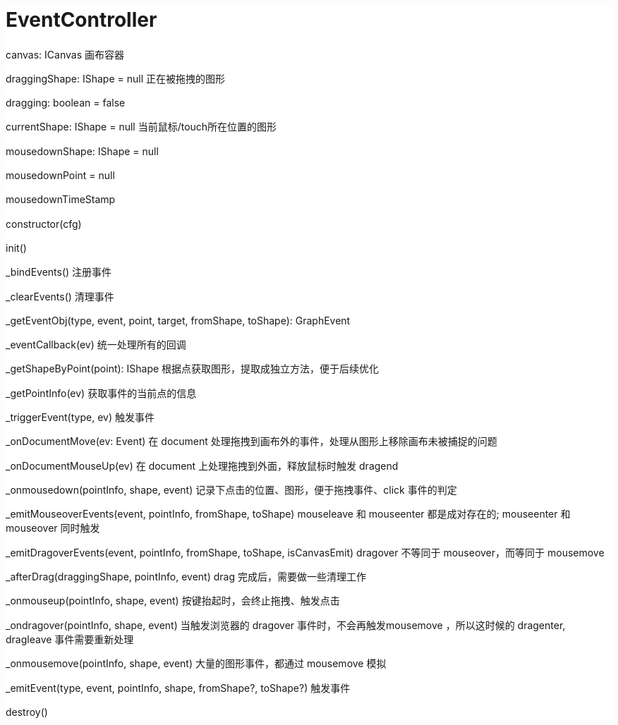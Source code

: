 # EventController

canvas: ICanvas    画布容器

draggingShape: IShape = null    正在被拖拽的图形

dragging: boolean = false

currentShape: IShape = null    当前鼠标/touch所在位置的图形

mousedownShape: IShape = null

mousedownPoint = null

mousedownTimeStamp

constructor(cfg)

init()

_bindEvents()    注册事件

_clearEvents()    清理事件

_getEventObj(type, event, point, target, fromShape, toShape): GraphEvent

_eventCallback(ev)    统一处理所有的回调

_getShapeByPoint(point): IShape    根据点获取图形，提取成独立方法，便于后续优化

_getPointInfo(ev)    获取事件的当前点的信息

_triggerEvent(type, ev)    触发事件

_onDocumentMove(ev: Event)    在 document 处理拖拽到画布外的事件，处理从图形上移除画布未被捕捉的问题

_onDocumentMouseUp(ev)    在 document 上处理拖拽到外面，释放鼠标时触发 dragend

_onmousedown(pointInfo, shape, event)    记录下点击的位置、图形，便于拖拽事件、click 事件的判定

_emitMouseoverEvents(event, pointInfo, fromShape, toShape)    mouseleave 和 mouseenter 都是成对存在的; mouseenter 和 mouseover 同时触发

_emitDragoverEvents(event, pointInfo, fromShape, toShape, isCanvasEmit)    dragover 不等同于 mouseover，而等同于 mousemove

_afterDrag(draggingShape, pointInfo, event)    drag 完成后，需要做一些清理工作

_onmouseup(pointInfo, shape, event)    按键抬起时，会终止拖拽、触发点击

_ondragover(pointInfo, shape, event)    当触发浏览器的 dragover 事件时，不会再触发mousemove ，所以这时候的 dragenter, dragleave 事件需要重新处理

_onmousemove(pointInfo, shape, event)    大量的图形事件，都通过 mousemove 模拟

_emitEvent(type, event, pointInfo, shape, fromShape?, toShape?)    触发事件

destroy()





